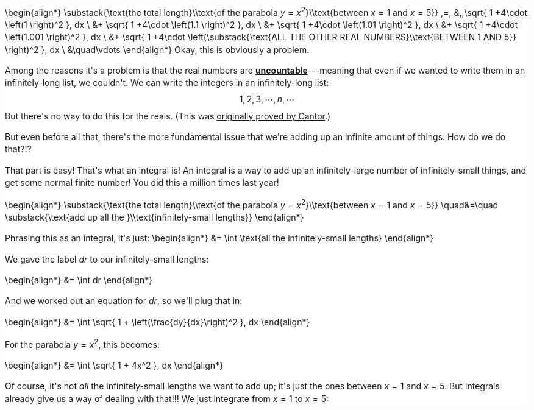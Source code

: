 \begin{align*}
\substack{\text{the total length}\\\text{of the parabola $y=x^2$}\\\text{between $x=1$ and $x=5$}} \,=\, &\,\,\sqrt{ 1 +4\cdot \left(1 \right)^2  }\, dx \\
&+ \sqrt{ 1 +4\cdot \left(1.1 \right)^2  }\, dx \\
&+ \sqrt{ 1 +4\cdot \left(1.01 \right)^2  }\, dx \\
&+ \sqrt{ 1 +4\cdot \left(1.001 \right)^2  }\, dx \\
&+ \sqrt{ 1 +4\cdot \left(\substack{\text{ALL THE OTHER REAL NUMBERS}\\\text{BETWEEN $1$ AND $5$}} \right)^2  }\, dx \\
&\quad\vdots
\end{align*}
Okay, this is obviously a problem. 

Among the reasons it's a problem is that the real numbers are **[uncountable](https://www.google.com/search?q=countability+of+the+reals)**---meaning that even if we wanted to write them in an infinitely-long list, we couldn't. We can write the integers in an infinitely-long list:
$$1, 2, 3, \cdots,  n, \cdots$$
But there's no way to do this for the reals. (This was [originally proved by Cantor](https://www.google.com/search?q=uncountability+of+the+reals).) 

But even before all that, there's the more fundamental issue that we're adding up an infinite amount of things. How do we do that?!?

That part is easy! That's what an integral is! An integral is a way to add up an infinitely-large number of infinitely-small things, and get some normal finite number! You did this a million times last year!

\begin{align*}
\substack{\text{the total length}\\\text{of the parabola $y=x^2$}\\\text{between $x=1$ and $x=5$}} \quad&=\quad \substack{\text{add up all the }\\\text{infinitely-small lengths}}
\end{align*}

Phrasing this as an integral, it's just:
\begin{align*}
&= \int \text{all the infinitely-small lengths}
\end{align*}

We gave the label $dr$ to our infinitely-small lengths:

\begin{align*}
&= \int dr
\end{align*}

And we worked out an equation for $dr$, so we'll plug that in:

\begin{align*}
&= \int \sqrt{ 1 + \left(\frac{dy}{dx}\right)^2  }\, dx
\end{align*}

For the parabola $y=x^2$, this becomes:

\begin{align*}
&= \int \sqrt{ 1 + 4x^2  }\, dx
\end{align*}

Of course, it's not *all* the infinitely-small lengths we want to add up; it's just the ones between $x=1$ and $x=5$. But integrals already give us a way of dealing with that!!! We just integrate from $x=1$ to $x=5$:
